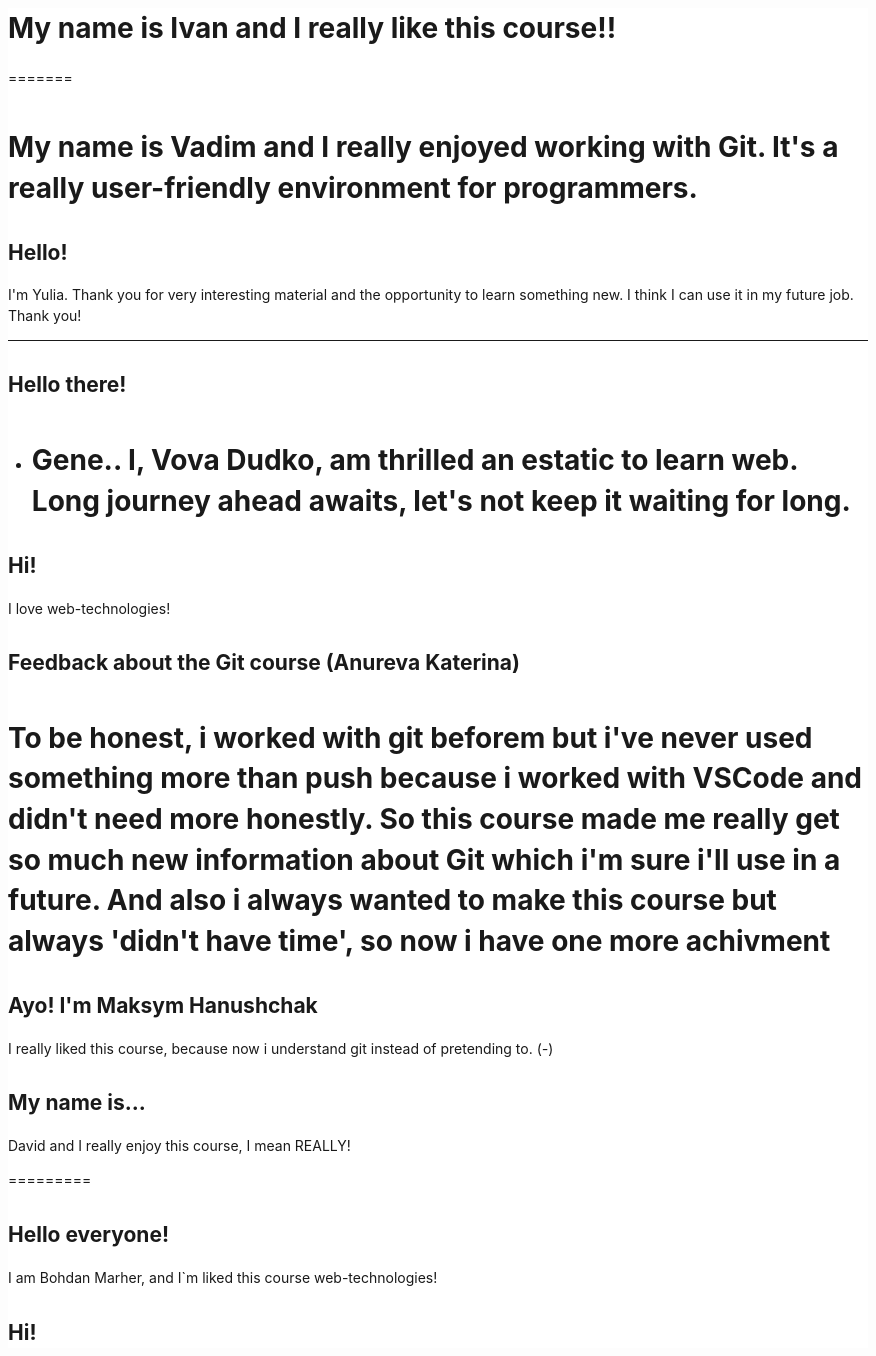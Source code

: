 My name is Ivan and I really like this course!!
=======

=======
# My name is Vadim and I really enjoyed working with Git. It's a really user-friendly environment for programmers.

## Hello!

I'm Yulia. Thank you for very interesting material and the opportunity to learn something new. I think I can use it in my future job. Thank you!

---

## Hello there!

- # Gene.. I, Vova Dudko, am thrilled an estatic to learn web. Long journey ahead awaits, let's not keep it waiting for long.

## Hi!

I love web-technologies!

## Feedback about the Git course (Anureva Katerina)

# To be honest, i worked with git beforem but i've never used something more than push because i worked with VSCode and didn't need more honestly. So this course made me really get so much new information about Git which i'm sure i'll use in a future. And also i always wanted to make this course but always 'didn't have time', so now i have one more achivment

## Ayo! I'm Maksym Hanushchak

I really liked this course, because now i understand git instead of pretending to. (_-_)

## My name is...

David and I really enjoy this course, I mean REALLY!

=========

## Hello everyone!

I am Bohdan Marher, and I`m liked this course web-technologies!

## Hi!
